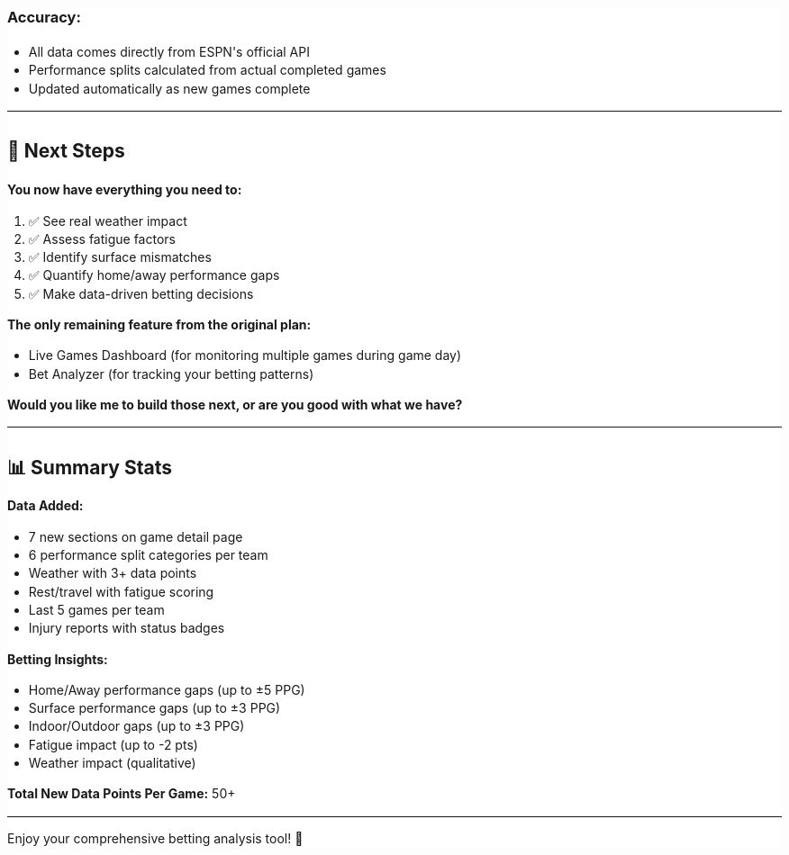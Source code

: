 ### Accuracy:
- All data comes directly from ESPN's official API
- Performance splits calculated from actual completed games
- Updated automatically as new games complete

---

## 🎯 Next Steps

**You now have everything you need to:**
1. ✅ See real weather impact
2. ✅ Assess fatigue factors
3. ✅ Identify surface mismatches
4. ✅ Quantify home/away performance gaps
5. ✅ Make data-driven betting decisions

**The only remaining feature from the original plan:**
- Live Games Dashboard (for monitoring multiple games during game day)
- Bet Analyzer (for tracking your betting patterns)

**Would you like me to build those next, or are you good with what we have?**

---

## 📊 Summary Stats

**Data Added:**
- 7 new sections on game detail page
- 6 performance split categories per team
- Weather with 3+ data points
- Rest/travel with fatigue scoring
- Last 5 games per team
- Injury reports with status badges

**Betting Insights:**
- Home/Away performance gaps (up to ±5 PPG)
- Surface performance gaps (up to ±3 PPG)
- Indoor/Outdoor gaps (up to ±3 PPG)
- Fatigue impact (up to -2 pts)
- Weather impact (qualitative)

**Total New Data Points Per Game:** 50+

---

Enjoy your comprehensive betting analysis tool! 🎉

